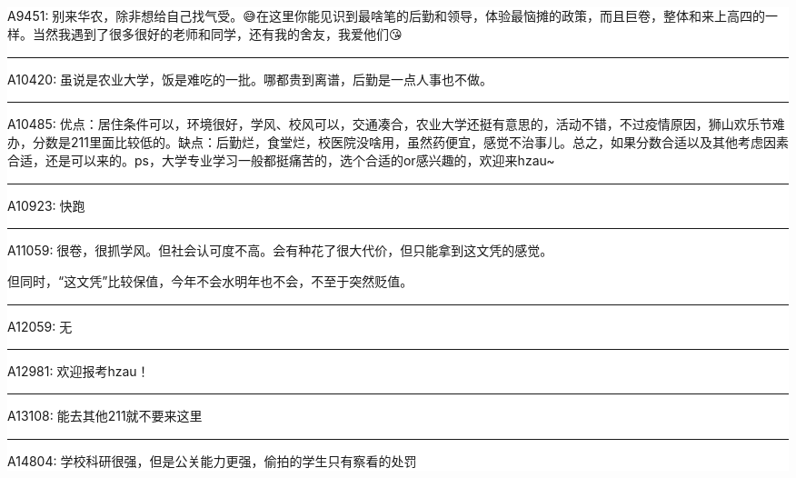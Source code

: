 A9451: 别来华农，除非想给自己找气受。😅在这里你能见识到最啥笔的后勤和领导，体验最恼摊的政策，而且巨卷，整体和来上高四的一样。当然我遇到了很多很好的老师和同学，还有我的舍友，我爱他们😘

***

A10420: 虽说是农业大学，饭是难吃的一批。哪都贵到离谱，后勤是一点人事也不做。

***

A10485: 优点：居住条件可以，环境很好，学风、校风可以，交通凑合，农业大学还挺有意思的，活动不错，不过疫情原因，狮山欢乐节难办，分数是211里面比较低的。缺点：后勤烂，食堂烂，校医院没啥用，虽然药便宜，感觉不治事儿。总之，如果分数合适以及其他考虑因素合适，还是可以来的。ps，大学专业学习一般都挺痛苦的，选个合适的or感兴趣的，欢迎来hzau\~

***

A10923: 快跑

***

A11059: 很卷，很抓学风。但社会认可度不高。会有种花了很大代价，但只能拿到这文凭的感觉。

但同时，“这文凭”比较保值，今年不会水明年也不会，不至于突然贬值。

***

A12059: 无

***

A12981: 欢迎报考hzau！

***

A13108: 能去其他211就不要来这里

***

A14804: 学校科研很强，但是公关能力更强，偷拍的学生只有察看的处罚